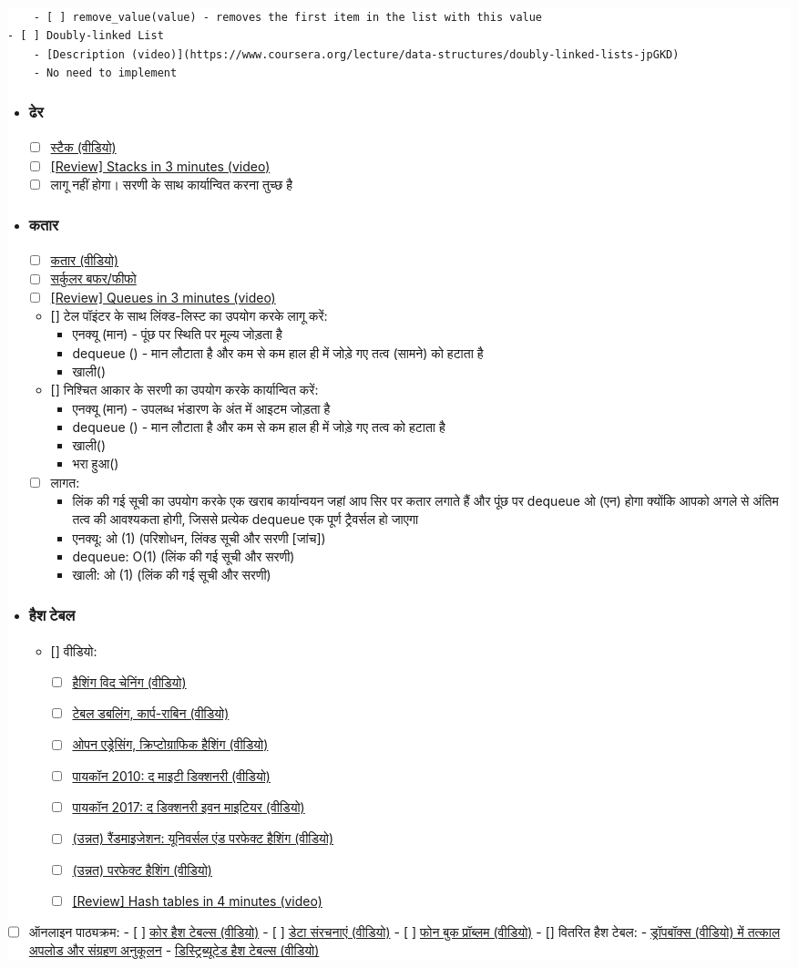         - [ ] remove_value(value) - removes the first item in the list with this value
    - [ ] Doubly-linked List
        - [Description (video)](https://www.coursera.org/lecture/data-structures/doubly-linked-lists-jpGKD)
        - No need to implement
- ### ढेर
    - [ ] [स्टैक (वीडियो)](https://www.coursera.org/lecture/data-structs/stacks-UdKzQ)
    - [ ] [[Review] Stacks in 3 minutes (video)](https://youtu.be/KcT3aVgrrpU)
    - [ ] लागू नहीं होगा। सरणी के साथ कार्यान्वित करना तुच्छ है

- ### कतार
    - [ ] [कतार (वीडियो)](https://www.coursera.org/lecture/data-structs/queues-EShpq)
    - [ ] [सर्कुलर बफर/फीफो](https://en.wikipedia.org/wiki/Circular_buffer)
    - [ ] [[Review] Queues in 3 minutes (video)](https://youtu.be/D6gu-_tmEpQ)
    - [] टेल पॉइंटर के साथ लिंक्ड-लिस्ट का उपयोग करके लागू करें:
        - एनक्यू (मान) - पूंछ पर स्थिति पर मूल्य जोड़ता है
        - dequeue () - मान लौटाता है और कम से कम हाल ही में जोड़े गए तत्व (सामने) को हटाता है
        - खाली()
    - [] निश्चित आकार के सरणी का उपयोग करके कार्यान्वित करें:
        - एनक्यू (मान) - उपलब्ध भंडारण के अंत में आइटम जोड़ता है
        - dequeue () - मान लौटाता है और कम से कम हाल ही में जोड़े गए तत्व को हटाता है
        - खाली()
        - भरा हुआ()
    - [ ] लागत:
        - लिंक की गई सूची का उपयोग करके एक खराब कार्यान्वयन जहां आप सिर पर कतार लगाते हैं और पूंछ पर dequeue ओ (एन) होगा
            क्योंकि आपको अगले से अंतिम तत्व की आवश्यकता होगी, जिससे प्रत्येक dequeue एक पूर्ण ट्रैवर्सल हो जाएगा
        - एनक्यू: ओ (1) (परिशोधन, लिंक्ड सूची और सरणी [जांच])
        - dequeue: O(1) (लिंक की गई सूची और सरणी)
        - खाली: ओ (1) (लिंक की गई सूची और सरणी)

- ### हैश टेबल
    - [] वीडियो:
        - [ ] [हैशिंग विद चेनिंग (वीडियो)](https://www.youtube.com/watch?v=0M_kIqhwbFo&list=PLUl4u3cNGP61Oq3tWYp6V_F-5jb5L2iHb&index=8)
        - [ ] [टेबल डबलिंग, कार्प-राबिन (वीडियो)](https://www.youtube.com/watch?v=BRO7mVIFt08&index=9&list=PLUl4u3cNGP61Oq3tWYp6V_F-5jb5L2iHb)
        - [ ] [ओपन एड्रेसिंग, क्रिप्टोग्राफिक हैशिंग (वीडियो)](https://www.youtube.com/watch?v=rvdJDijO2Ro&index=10&list=PLUl4u3cNGP61Oq3tWYp6V_F-5jb5L2iHb)
        - [ ] [पायकॉन 2010: द माइटी डिक्शनरी (वीडियो)](https://www.youtube.com/watch?v=C4Kc8xzcA68)
        - [ ] [पायकॉन 2017: द डिक्शनरी इवन माइटियर (वीडियो)](https://www.youtube.com/watch?v=66P5FMkWoVU)
        - [ ] [(उन्नत) रैंडमाइजेशन: यूनिवर्सल एंड परफेक्ट हैशिंग (वीडियो)](https://www.youtube.com/watch?v=z0lJ2k0sl1g&list=PLUl4u3cNGP6317WaSNfmCvGym2ucw3oGp&index=11)
        - [ ] [(उन्नत) परफेक्ट हैशिंग (वीडियो)](https://www.youtube.com/watch?v=N0COwN14gt0&list=PL2B4EEwhKD-NbwZ4ezj7gyc_3yNrojKM9&index=4)
        - [ ] [[Review] Hash tables in 4 minutes (video)](https://youtu.be/knV86FlSXJ8)

    
- [ ] ऑनलाइन पाठ्यक्रम:
        - [ ] [कोर हैश टेबल्स (वीडियो)](https://www.coursera.org/lecture/data-structures-optimizing-performance/core-hash-tables-m7UuP)
        - [ ] [डेटा संरचनाएं (वीडियो)](https://www.coursera.org/learn/data-structs/home/week/4)
        - [ ] [फोन बुक प्रॉब्लम (वीडियो)](https://www.coursera.org/lecture/data-structures/phone-book-problem-NYZZP)
        - [] वितरित हैश टेबल:
            - [ड्रॉपबॉक्स (वीडियो) में तत्काल अपलोड और संग्रहण अनुकूलन](https://www.coursera.org/lecture/data-structures/instant-uploads-and-storage-optimization-in-dropbox-DvaIb)
            - [डिस्ट्रिब्यूटेड हैश टेबल्स (वीडियो)](https://www.coursera.org/lecture/data-structures/distributed-hash-tables-tvH8H)
